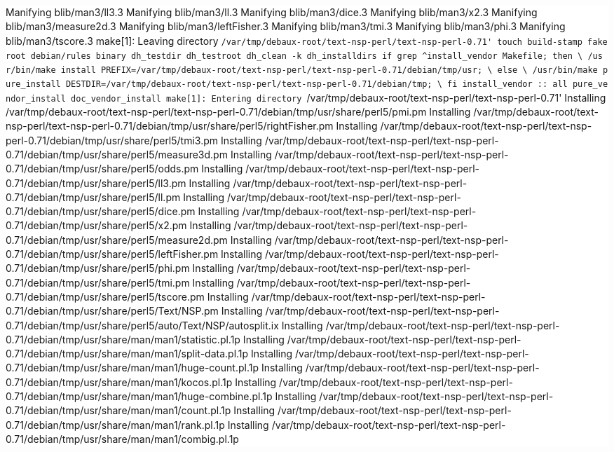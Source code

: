 Manifying blib/man3/ll3.3
Manifying blib/man3/ll.3
Manifying blib/man3/dice.3
Manifying blib/man3/x2.3
Manifying blib/man3/measure2d.3
Manifying blib/man3/leftFisher.3
Manifying blib/man3/tmi.3
Manifying blib/man3/phi.3
Manifying blib/man3/tscore.3
make[1]: Leaving directory `/var/tmp/debaux-root/text-nsp-perl/text-nsp-perl-0.71'
touch build-stamp
 fakeroot debian/rules binary
dh_testdir
dh_testroot
dh_clean -k
dh_installdirs
if grep ^install_vendor Makefile; then \
	/usr/bin/make install PREFIX=/var/tmp/debaux-root/text-nsp-perl/text-nsp-perl-0.71/debian/tmp/usr; \
else \
	/usr/bin/make pure_install DESTDIR=/var/tmp/debaux-root/text-nsp-perl/text-nsp-perl-0.71/debian/tmp; \
fi
install_vendor :: all pure_vendor_install doc_vendor_install
make[1]: Entering directory `/var/tmp/debaux-root/text-nsp-perl/text-nsp-perl-0.71'
Installing /var/tmp/debaux-root/text-nsp-perl/text-nsp-perl-0.71/debian/tmp/usr/share/perl5/pmi.pm
Installing /var/tmp/debaux-root/text-nsp-perl/text-nsp-perl-0.71/debian/tmp/usr/share/perl5/rightFisher.pm
Installing /var/tmp/debaux-root/text-nsp-perl/text-nsp-perl-0.71/debian/tmp/usr/share/perl5/tmi3.pm
Installing /var/tmp/debaux-root/text-nsp-perl/text-nsp-perl-0.71/debian/tmp/usr/share/perl5/measure3d.pm
Installing /var/tmp/debaux-root/text-nsp-perl/text-nsp-perl-0.71/debian/tmp/usr/share/perl5/odds.pm
Installing /var/tmp/debaux-root/text-nsp-perl/text-nsp-perl-0.71/debian/tmp/usr/share/perl5/ll3.pm
Installing /var/tmp/debaux-root/text-nsp-perl/text-nsp-perl-0.71/debian/tmp/usr/share/perl5/ll.pm
Installing /var/tmp/debaux-root/text-nsp-perl/text-nsp-perl-0.71/debian/tmp/usr/share/perl5/dice.pm
Installing /var/tmp/debaux-root/text-nsp-perl/text-nsp-perl-0.71/debian/tmp/usr/share/perl5/x2.pm
Installing /var/tmp/debaux-root/text-nsp-perl/text-nsp-perl-0.71/debian/tmp/usr/share/perl5/measure2d.pm
Installing /var/tmp/debaux-root/text-nsp-perl/text-nsp-perl-0.71/debian/tmp/usr/share/perl5/leftFisher.pm
Installing /var/tmp/debaux-root/text-nsp-perl/text-nsp-perl-0.71/debian/tmp/usr/share/perl5/phi.pm
Installing /var/tmp/debaux-root/text-nsp-perl/text-nsp-perl-0.71/debian/tmp/usr/share/perl5/tmi.pm
Installing /var/tmp/debaux-root/text-nsp-perl/text-nsp-perl-0.71/debian/tmp/usr/share/perl5/tscore.pm
Installing /var/tmp/debaux-root/text-nsp-perl/text-nsp-perl-0.71/debian/tmp/usr/share/perl5/Text/NSP.pm
Installing /var/tmp/debaux-root/text-nsp-perl/text-nsp-perl-0.71/debian/tmp/usr/share/perl5/auto/Text/NSP/autosplit.ix
Installing /var/tmp/debaux-root/text-nsp-perl/text-nsp-perl-0.71/debian/tmp/usr/share/man/man1/statistic.pl.1p
Installing /var/tmp/debaux-root/text-nsp-perl/text-nsp-perl-0.71/debian/tmp/usr/share/man/man1/split-data.pl.1p
Installing /var/tmp/debaux-root/text-nsp-perl/text-nsp-perl-0.71/debian/tmp/usr/share/man/man1/huge-count.pl.1p
Installing /var/tmp/debaux-root/text-nsp-perl/text-nsp-perl-0.71/debian/tmp/usr/share/man/man1/kocos.pl.1p
Installing /var/tmp/debaux-root/text-nsp-perl/text-nsp-perl-0.71/debian/tmp/usr/share/man/man1/huge-combine.pl.1p
Installing /var/tmp/debaux-root/text-nsp-perl/text-nsp-perl-0.71/debian/tmp/usr/share/man/man1/count.pl.1p
Installing /var/tmp/debaux-root/text-nsp-perl/text-nsp-perl-0.71/debian/tmp/usr/share/man/man1/rank.pl.1p
Installing /var/tmp/debaux-root/text-nsp-perl/text-nsp-perl-0.71/debian/tmp/usr/share/man/man1/combig.pl.1p